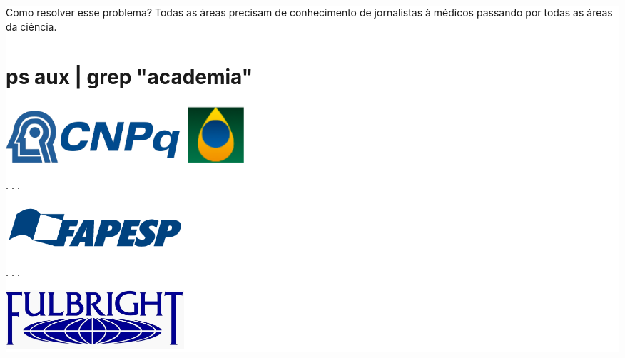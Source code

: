 
<aside class="notes">
Como resolver esse problema?
Todas as áreas precisam de conhecimento de jornalistas à médicos passando por todas as áreas da ciência.
</aside>


# ps aux | grep "academia"

<img src="images/logo-CNPq.png" style="width:250px">

<img src="images/logo-anp.png" style="width:250px">

. . .

<img src="images/logo-fapesp.png" style="width:250px">


. . .

<img src="images/logo-fulbright.jpg" style="width:250px">

